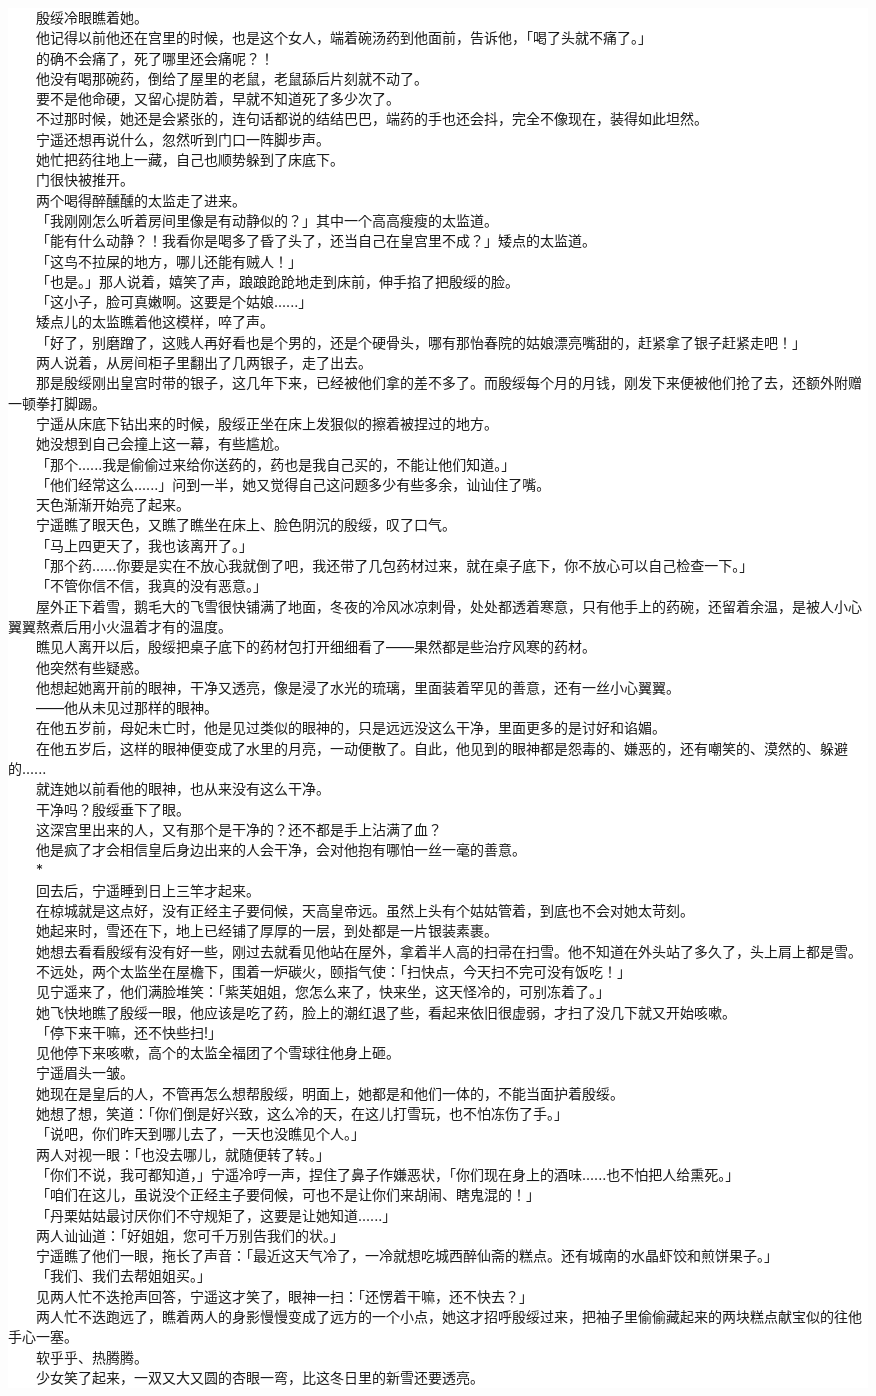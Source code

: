 &emsp;&emsp;殷绥冷眼瞧着她。  
&emsp;&emsp;他记得以前他还在宫里的时候，也是这个女人，端着碗汤药到他面前，告诉他，「喝了头就不痛了。」  
&emsp;&emsp;的确不会痛了，死了哪里还会痛呢？！  
&emsp;&emsp;他没有喝那碗药，倒给了屋里的老鼠，老鼠舔后片刻就不动了。  
&emsp;&emsp;要不是他命硬，又留心提防着，早就不知道死了多少次了。  
&emsp;&emsp;不过那时候，她还是会紧张的，连句话都说的结结巴巴，端药的手也还会抖，完全不像现在，装得如此坦然。  
&emsp;&emsp;宁遥还想再说什么，忽然听到门口一阵脚步声。  
&emsp;&emsp;她忙把药往地上一藏，自己也顺势躲到了床底下。  
&emsp;&emsp;门很快被推开。  
&emsp;&emsp;两个喝得醉醺醺的太监走了进来。  
&emsp;&emsp;「我刚刚怎么听着房间里像是有动静似的？」其中一个高高瘦瘦的太监道。  
&emsp;&emsp;「能有什么动静？！我看你是喝多了昏了头了，还当自己在皇宫里不成？」矮点的太监道。  
&emsp;&emsp;「这鸟不拉屎的地方，哪儿还能有贼人！」  
&emsp;&emsp;「也是。」那人说着，嬉笑了声，踉踉跄跄地走到床前，伸手掐了把殷绥的脸。  
&emsp;&emsp;「这小子，脸可真嫩啊。这要是个姑娘......」  
&emsp;&emsp;矮点儿的太监瞧着他这模样，啐了声。  
&emsp;&emsp;「好了，别磨蹭了，这贱人再好看也是个男的，还是个硬骨头，哪有那怡春院的姑娘漂亮嘴甜的，赶紧拿了银子赶紧走吧！」  
&emsp;&emsp;两人说着，从房间柜子里翻出了几两银子，走了出去。  
&emsp;&emsp;那是殷绥刚出皇宫时带的银子，这几年下来，已经被他们拿的差不多了。而殷绥每个月的月钱，刚发下来便被他们抢了去，还额外附赠一顿拳打脚踢。  
&emsp;&emsp;宁遥从床底下钻出来的时候，殷绥正坐在床上发狠似的擦着被捏过的地方。  
&emsp;&emsp;她没想到自己会撞上这一幕，有些尴尬。  
&emsp;&emsp;「那个......我是偷偷过来给你送药的，药也是我自己买的，不能让他们知道。」  
&emsp;&emsp;「他们经常这么......」问到一半，她又觉得自己这问题多少有些多余，讪讪住了嘴。  
&emsp;&emsp;天色渐渐开始亮了起来。  
&emsp;&emsp;宁遥瞧了眼天色，又瞧了瞧坐在床上、脸色阴沉的殷绥，叹了口气。  
&emsp;&emsp;「马上四更天了，我也该离开了。」  
&emsp;&emsp;「那个药......你要是实在不放心我就倒了吧，我还带了几包药材过来，就在桌子底下，你不放心可以自己检查一下。」  
&emsp;&emsp;「不管你信不信，我真的没有恶意。」  
&emsp;&emsp;屋外正下着雪，鹅毛大的飞雪很快铺满了地面，冬夜的冷风冰凉刺骨，处处都透着寒意，只有他手上的药碗，还留着余温，是被人小心翼翼熬煮后用小火温着才有的温度。  
&emsp;&emsp;瞧见人离开以后，殷绥把桌子底下的药材包打开细细看了——果然都是些治疗风寒的药材。  
&emsp;&emsp;他突然有些疑惑。  
&emsp;&emsp;他想起她离开前的眼神，干净又透亮，像是浸了水光的琉璃，里面装着罕见的善意，还有一丝小心翼翼。  
&emsp;&emsp;——他从未见过那样的眼神。  
&emsp;&emsp;在他五岁前，母妃未亡时，他是见过类似的眼神的，只是远远没这么干净，里面更多的是讨好和谄媚。  
&emsp;&emsp;在他五岁后，这样的眼神便变成了水里的月亮，一动便散了。自此，他见到的眼神都是怨毒的、嫌恶的，还有嘲笑的、漠然的、躲避的......  
&emsp;&emsp;就连她以前看他的眼神，也从来没有这么干净。  
&emsp;&emsp;干净吗？殷绥垂下了眼。  
&emsp;&emsp;这深宫里出来的人，又有那个是干净的？还不都是手上沾满了血？  
&emsp;&emsp;他是疯了才会相信皇后身边出来的人会干净，会对他抱有哪怕一丝一毫的善意。  
&emsp;&emsp;*  
&emsp;&emsp;回去后，宁遥睡到日上三竿才起来。  
&emsp;&emsp;在椋城就是这点好，没有正经主子要伺候，天高皇帝远。虽然上头有个姑姑管着，到底也不会对她太苛刻。  
&emsp;&emsp;她起来时，雪还在下，地上已经铺了厚厚的一层，到处都是一片银装素裹。  
&emsp;&emsp;她想去看看殷绥有没有好一些，刚过去就看见他站在屋外，拿着半人高的扫帚在扫雪。他不知道在外头站了多久了，头上肩上都是雪。  
&emsp;&emsp;不远处，两个太监坐在屋檐下，围着一炉碳火，颐指气使：「扫快点，今天扫不完可没有饭吃！」  
&emsp;&emsp;见宁遥来了，他们满脸堆笑：「紫芙姐姐，您怎么来了，快来坐，这天怪冷的，可别冻着了。」  
&emsp;&emsp;她飞快地瞧了殷绥一眼，他应该是吃了药，脸上的潮红退了些，看起来依旧很虚弱，才扫了没几下就又开始咳嗽。  
&emsp;&emsp;「停下来干嘛，还不快些扫!」  
&emsp;&emsp;见他停下来咳嗽，高个的太监全福团了个雪球往他身上砸。  
&emsp;&emsp;宁遥眉头一皱。  
&emsp;&emsp;她现在是皇后的人，不管再怎么想帮殷绥，明面上，她都是和他们一体的，不能当面护着殷绥。  
&emsp;&emsp;她想了想，笑道：「你们倒是好兴致，这么冷的天，在这儿打雪玩，也不怕冻伤了手。」  
&emsp;&emsp;「说吧，你们昨天到哪儿去了，一天也没瞧见个人。」  
&emsp;&emsp;两人对视一眼：「也没去哪儿，就随便转了转。」  
&emsp;&emsp;「你们不说，我可都知道，」宁遥冷哼一声，捏住了鼻子作嫌恶状，「你们现在身上的酒味......也不怕把人给熏死。」  
&emsp;&emsp;「咱们在这儿，虽说没个正经主子要伺候，可也不是让你们来胡闹、瞎鬼混的！」  
&emsp;&emsp;「丹栗姑姑最讨厌你们不守规矩了，这要是让她知道......」  
&emsp;&emsp;两人讪讪道：「好姐姐，您可千万别告我们的状。」  
&emsp;&emsp;宁遥瞧了他们一眼，拖长了声音：「最近这天气冷了，一冷就想吃城西醉仙斋的糕点。还有城南的水晶虾饺和煎饼果子。」  
&emsp;&emsp;「我们、我们去帮姐姐买。」  
&emsp;&emsp;见两人忙不迭抢声回答，宁遥这才笑了，眼神一扫：「还愣着干嘛，还不快去？」  
&emsp;&emsp;两人忙不迭跑远了，瞧着两人的身影慢慢变成了远方的一个小点，她这才招呼殷绥过来，把袖子里偷偷藏起来的两块糕点献宝似的往他手心一塞。  
&emsp;&emsp;软乎乎、热腾腾。  
&emsp;&emsp;少女笑了起来，一双又大又圆的杏眼一弯，比这冬日里的新雪还要透亮。  